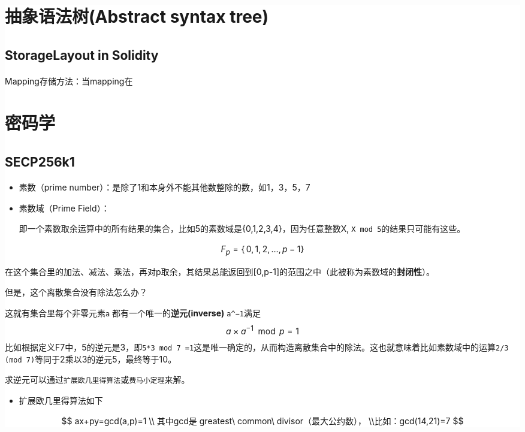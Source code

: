 



# 抽象语法树(Abstract syntax tree)

















## StorageLayout in Solidity

Mapping存储方法：当mapping在





# 密码学

## SECP256k1

- 素数（prime number）：是除了1和本身外不能其他数整除的数，如1，3，5，7

- 素数域（Prime Field）：

  即一个素数取余运算中的所有结果的集合，比如5的素数域是{0,1,2,3,4}，因为任意整数X, `X mod 5`的结果只可能有这些。

$$
F_p= \{\, 0,1,2,…,p−1 \}
$$

在这个集合里的加法、减法、乘法，再对p取余，其结果总能返回到[0,p-1]的范围之中（此被称为素数域的**封闭性**）。

但是，这个离散集合没有除法怎么办？

这就有集合里每个非零元素`a` 都有一个唯一的**逆元(inverse)** `a^−1`满足
$$
a \times a^{-1} \mod p = 1
$$
比如根据定义F7中，5的逆元是3，即`5*3 mod 7 =1`这是唯一确定的，从而构造离散集合中的除法。这也就意味着比如素数域中的运算`2/3 (mod 7)`等同于2乘以3的逆元5，最终等于10。

求逆元可以通过`扩展欧几里得算法`或`费马小定理`来解。

- 扩展欧几里得算法如下

$$
ax+py=gcd(a,p)=1
\\
其中gcd是 greatest\ common\ divisor（最大公约数），
\\比如：gcd(14,21)=7
$$
